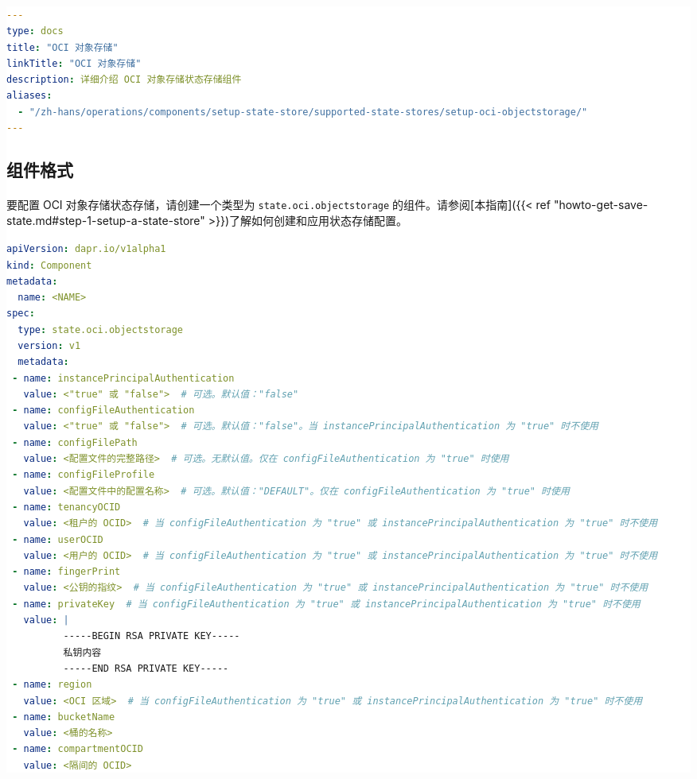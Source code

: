 ```yaml
---
type: docs
title: "OCI 对象存储"
linkTitle: "OCI 对象存储"
description: 详细介绍 OCI 对象存储状态存储组件
aliases:
  - "/zh-hans/operations/components/setup-state-store/supported-state-stores/setup-oci-objectstorage/"
---
```


## 组件格式

要配置 OCI 对象存储状态存储，请创建一个类型为 `state.oci.objectstorage` 的组件。请参阅[本指南]({{< ref "howto-get-save-state.md#step-1-setup-a-state-store" >}})了解如何创建和应用状态存储配置。

```yaml
apiVersion: dapr.io/v1alpha1
kind: Component
metadata:
  name: <NAME>
spec:
  type: state.oci.objectstorage
  version: v1
  metadata:
 - name: instancePrincipalAuthentication
   value: <"true" 或 "false">  # 可选。默认值："false"
 - name: configFileAuthentication
   value: <"true" 或 "false">  # 可选。默认值："false"。当 instancePrincipalAuthentication 为 "true" 时不使用
 - name: configFilePath
   value: <配置文件的完整路径>  # 可选。无默认值。仅在 configFileAuthentication 为 "true" 时使用
 - name: configFileProfile
   value: <配置文件中的配置名称>  # 可选。默认值："DEFAULT"。仅在 configFileAuthentication 为 "true" 时使用
 - name: tenancyOCID
   value: <租户的 OCID>  # 当 configFileAuthentication 为 "true" 或 instancePrincipalAuthentication 为 "true" 时不使用
 - name: userOCID
   value: <用户的 OCID>  # 当 configFileAuthentication 为 "true" 或 instancePrincipalAuthentication 为 "true" 时不使用
 - name: fingerPrint
   value: <公钥的指纹>  # 当 configFileAuthentication 为 "true" 或 instancePrincipalAuthentication 为 "true" 时不使用
 - name: privateKey  # 当 configFileAuthentication 为 "true" 或 instancePrincipalAuthentication 为 "true" 时不使用
   value: |
          -----BEGIN RSA PRIVATE KEY-----
          私钥内容
          -----END RSA PRIVATE KEY-----
 - name: region
   value: <OCI 区域>  # 当 configFileAuthentication 为 "true" 或 instancePrincipalAuthentication 为 "true" 时不使用
 - name: bucketName
   value: <桶的名称>
 - name: compartmentOCID
   value: <隔间的 OCID>

```
